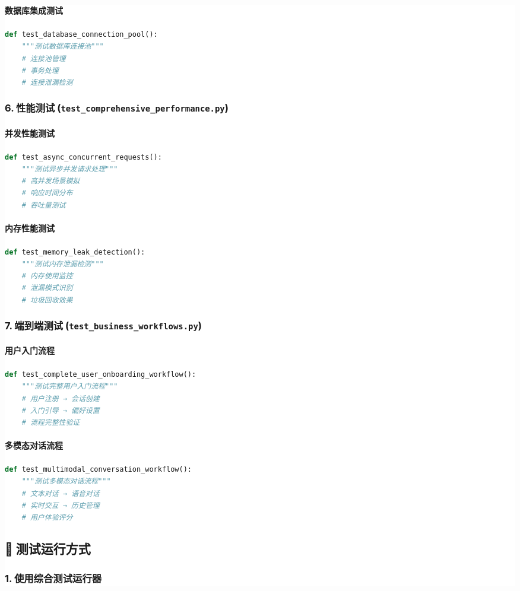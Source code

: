 #### 数据库集成测试
```python
def test_database_connection_pool():
    """测试数据库连接池"""
    # 连接池管理
    # 事务处理
    # 连接泄漏检测
```

### 6. 性能测试 (`test_comprehensive_performance.py`)

#### 并发性能测试
```python
def test_async_concurrent_requests():
    """测试异步并发请求处理"""
    # 高并发场景模拟
    # 响应时间分布
    # 吞吐量测试
```

#### 内存性能测试
```python
def test_memory_leak_detection():
    """测试内存泄漏检测"""
    # 内存使用监控
    # 泄漏模式识别
    # 垃圾回收效果
```

### 7. 端到端测试 (`test_business_workflows.py`)

#### 用户入门流程
```python
def test_complete_user_onboarding_workflow():
    """测试完整用户入门流程"""
    # 用户注册 → 会话创建
    # 入门引导 → 偏好设置
    # 流程完整性验证
```

#### 多模态对话流程
```python
def test_multimodal_conversation_workflow():
    """测试多模态对话流程"""
    # 文本对话 → 语音对话
    # 实时交互 → 历史管理
    # 用户体验评分
```

## 🚀 测试运行方式

### 1. 使用综合测试运行器
